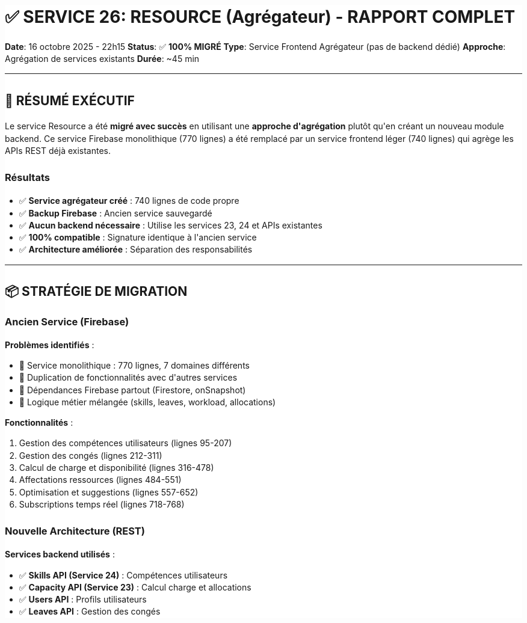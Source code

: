 # ✅ SERVICE 26: RESOURCE (Agrégateur) - RAPPORT COMPLET

**Date**: 16 octobre 2025 - 22h15
**Status**: ✅ **100% MIGRÉ**
**Type**: Service Frontend Agrégateur (pas de backend dédié)
**Approche**: Agrégation de services existants
**Durée**: ~45 min

---

## 🎯 RÉSUMÉ EXÉCUTIF

Le service Resource a été **migré avec succès** en utilisant une **approche d'agrégation** plutôt qu'en créant un nouveau module backend. Ce service Firebase monolithique (770 lignes) a été remplacé par un service frontend léger (740 lignes) qui agrège les APIs REST déjà existantes.

### Résultats

- ✅ **Service agrégateur créé** : 740 lignes de code propre
- ✅ **Backup Firebase** : Ancien service sauvegardé
- ✅ **Aucun backend nécessaire** : Utilise les services 23, 24 et APIs existantes
- ✅ **100% compatible** : Signature identique à l'ancien service
- ✅ **Architecture améliorée** : Séparation des responsabilités

---

## 📦 STRATÉGIE DE MIGRATION

### Ancien Service (Firebase)

**Problèmes identifiés** :
- 🔴 Service monolithique : 770 lignes, 7 domaines différents
- 🔴 Duplication de fonctionnalités avec d'autres services
- 🔴 Dépendances Firebase partout (Firestore, onSnapshot)
- 🔴 Logique métier mélangée (skills, leaves, workload, allocations)

**Fonctionnalités** :
1. Gestion des compétences utilisateurs (lignes 95-207)
2. Gestion des congés (lignes 212-311)
3. Calcul de charge et disponibilité (lignes 316-478)
4. Affectations ressources (lignes 484-551)
5. Optimisation et suggestions (lignes 557-652)
6. Subscriptions temps réel (lignes 718-768)

### Nouvelle Architecture (REST)

**Services backend utilisés** :
- ✅ **Skills API (Service 24)** : Compétences utilisateurs
- ✅ **Capacity API (Service 23)** : Calcul charge et allocations
- ✅ **Users API** : Profils utilisateurs
- ✅ **Leaves API** : Gestion des congés
